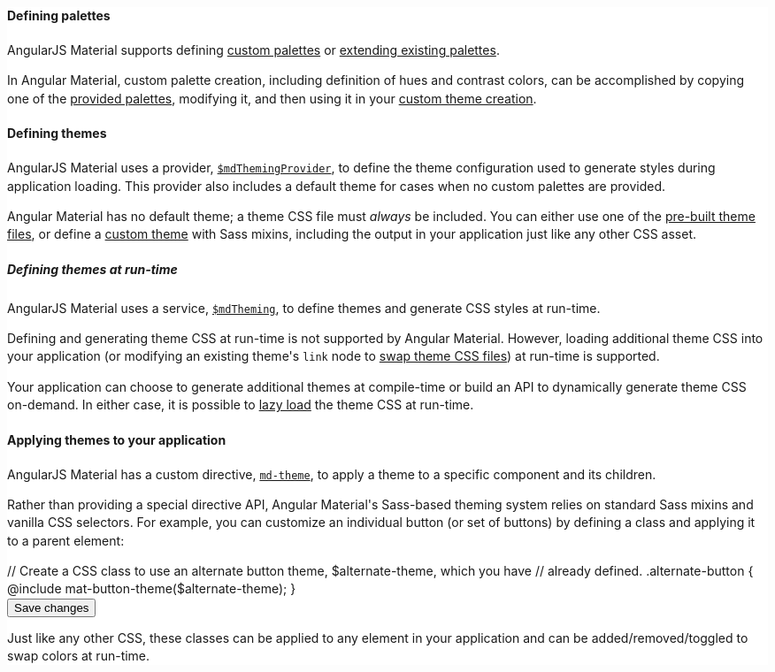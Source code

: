 #### Defining palettes

AngularJS Material supports defining [custom palettes][151] or [extending existing palettes][158].

In Angular Material, custom palette creation, including definition of hues and contrast colors, can
be accomplished by copying one of the [provided palettes][167], modifying it, and then using it in
your [custom theme creation][164].

#### Defining themes

AngularJS Material uses a provider, [`$mdThemingProvider`][144], to define the theme configuration
used to generate styles during application loading. This provider also includes a default theme for
cases when no custom palettes are provided.

Angular Material has no default theme; a theme CSS file must _always_ be included. You can either
use one of the [pre-built theme files][163], or define a [custom theme][164] with Sass mixins,
including the output in your application just like any other CSS asset.

##### Defining themes at run-time

AngularJS Material uses a service, [`$mdTheming`][143], to define themes and generate CSS styles at
run-time.

Defining and generating theme CSS at run-time is not supported by Angular Material. However,
loading additional theme CSS into your application (or modifying an existing theme's `link` node
to [swap theme CSS files][181]) at run-time is supported.

Your application can choose to generate additional themes at compile-time or build an API to
dynamically generate theme CSS on-demand. In either case, it is possible to [lazy load][165] the
theme CSS at run-time.

#### Applying themes to your application

AngularJS Material has a custom directive, [`md-theme`][155], to apply a theme to a specific
component and its children.

Rather than providing a special directive API, Angular Material's Sass-based theming system relies
on standard Sass mixins and vanilla CSS selectors. For example, you can customize an individual
button (or set of buttons) by defining a class and applying it to a parent element:


<hljs lang="scss">
// Create a CSS class to use an alternate button theme, $alternate-theme, which you have
// already defined.
.alternate-button  {
  @include mat-button-theme($alternate-theme);
}
</hljs>
<hljs lang="html">

<div [class.alternate-button]="isAlternateMode">
  <button mat-button>Save changes</button>
</div>
</hljs>

Just like any other CSS, these classes can be applied to any element in your application and can
be added/removed/toggled to swap colors at run-time.


 [0]: https://github.com/angular/flex-layout/wiki
 [1]: https://material.angular.io/components/button/overview
 [2]: https://material.angular.io/components/card/overview
 [3]: https://material.angular.io/components/checkbox/overview
 [4]: https://material.angular.io/components/radio/overview
 [5]: https://material.angular.io/components/input/overview
 [6]: https://material.angular.io/components/sidenav/overview
 [7]: https://material.angular.io/components/toolbar/overview
 [8]: https://material.angular.io/components/list/overview
 [9]: https://material.angular.io/components/grid-list/overview
[10]: https://material.angular.io/components/icon/overview
[11]: https://material.angular.io/components/progress-spinner/overview
[12]: https://material.angular.io/components/progress-bar/overview
[13]: https://material.angular.io/components/tabs/overview
[14]: https://material.angular.io/components/slide-toggle/overview
[15]: https://material.angular.io/components/button-toggle/overview
[16]: https://material.angular.io/components/slider/overview
[17]: https://material.angular.io/components/menu/overview
[18]: https://material.angular.io/components/tooltip/overview
[19]: https://material.angular.io/components/ripple/overview
[20]: https://material.angular.io/guide/theming
[21]: https://material.angular.io/components/snack-bar/overview
[22]: https://material.angular.io/components/dialog/overview
[23]: https://material.angular.io/components/select/overview
[24]: https://material.angular.io/components/autocomplete/overview
[25]: https://material.angular.io/components/datepicker/overview
[26]: https://material.angular.io/components/chips/overview
[27]: https://material.angular.io/guide/typography
[28]: https://material.angular.io/components/table/overview
[29]: https://material.angular.io/components/paginator/overview
[30]: https://material.angular.io/components/sort/overview
[31]: https://tina-material-tree.firebaseapp.com/simple-tree
[32]: https://material.angular.io/components/expansion/overview
[33]: https://material.angular.io/components/stepper/overview
[34]: https://material.angular.io/cdk/categories
[35]: https://material.angular.io/components/divider/overview
[36]: https://material.angular.io/components/tree/overview
[37]: https://material.angular.io/components/badge/overview
[38]: https://material.angular.io/components/bottom-sheet/overview
[39]: https://material.angular.io/cdk/drag-drop/overview
[40]: https://material.angular.io/cdk/scrolling/overview#virtual-scrolling
[41]: https://material.angularjs.org/latest/api/directive/mdAutocomplete
[42]: https://material.angularjs.org/latest/api/service/$mdBottomSheet
[43]: https://material.angularjs.org/latest/api/directive/mdButton
[44]: https://material.angularjs.org/latest/api/directive/mdCard
[45]: https://material.angularjs.org/latest/api/directive/mdCheckbox
[46]: https://material.angularjs.org/latest/api/directive/mdChips
[47]: https://material.angularjs.org/latest/api/directive/mdDatepicker
[48]: https://material.angularjs.org/latest/api/service/$mdDialog
[49]: https://material.angularjs.org/latest/api/directive/mdDivider
[50]: https://material.angularjs.org/latest/api/directive/mdGridList
[51]: https://material.angularjs.org/latest/api/directive/mdIcon
[52]: https://material.angularjs.org/latest/api/directive/mdInput
[53]: https://material.angularjs.org/latest/api/directive/mdList
[54]: https://material.angularjs.org/latest/api/directive/mdMenu
[55]: https://material.angularjs.org/latest/api/directive/mdProgressLinear
[56]: https://material.angularjs.org/latest/api/directive/mdProgressCircular
[57]: https://material.angularjs.org/latest/api/directive/mdRadioButton
[58]: https://material.angularjs.org/latest/api/service/$mdInkRipple
[59]: https://material.angularjs.org/latest/api/directive/mdSelect
[60]: https://material.angularjs.org/latest/api/directive/mdSidenav
[61]: https://material.angularjs.org/latest/api/directive/mdSwitch
[62]: https://material.angularjs.org/latest/api/directive/mdSlider
[63]: https://material.angularjs.org/latest/api/service/$mdToast
[64]: https://material.angularjs.org/latest/api/directive/mdTabs
[65]: https://developer.mozilla.org/en-US/docs/Web/CSS/CSS_Grid_Layout
[66]: https://material.angularjs.org/latest/api/directive/mdToolbar
[67]: https://material.angularjs.org/latest/api/directive/mdTooltip
[68]: https://material.angularjs.org/latest/api/directive/mdVirtualRepeat
[69]: https://material.angularjs.org/latest/api/directive/mdAutofocus
[70]: https://material.angularjs.org/latest/api/directive/mdCalendar
[71]: https://material.angularjs.org/latest/api/directive/mdChip
[72]: https://material.angularjs.org/latest/api/directive/mdChipRemove
[73]: https://material.angularjs.org/latest/api/directive/mdColors
[74]: https://material.angular.io/guide/theming-your-components#note-using-the-code-mat-color-code-function-to-extract-colors-from-a-palette
[75]: https://material.angularjs.org/latest/api/directive/mdContactChips
[76]: https://material.angularjs.org/latest/api/directive/mdContent
[77]: https://material.angular.io/cdk/scrolling/overview#cdkscrollable-and-scrolldispatcher
[78]: https://material.angularjs.org/latest/api/directive/mdFabSpeedDial
[79]: https://material.angularjs.org/latest/api/directive/mdFabToolbar
[80]: https://material.angularjs.org/latest/api/directive/mdHighlightText
[81]: https://material.angularjs.org/latest/api/directive/mdInkRipple
[82]: https://material.angularjs.org/latest/api/directive/mdInputContainer
[83]: https://material.angular.io/components/form-field/overview
[84]: https://material.angularjs.org/latest/api/directive/mdMenuBar
[85]: https://material.angularjs.org/latest/api/directive/mdNavBar
[86]: https://material.angular.io/components/tabs/overview#tabs-and-navigation
[87]: https://material.angularjs.org/latest/api/directive/mdNavItem
[88]: https://material.angular.io/components/tabs/api#MatTabLink
[89]: https://material.angularjs.org/latest/api/directive/mdOptgroup
[90]: https://material.angular.io/components/select/overview#creating-groups-of-options
[91]: https://material.angularjs.org/latest/api/directive/mdOption
[92]: https://material.angularjs.org/latest/api/directive/mdRadioGroup
[93]: https://material.angular.io/components/radio/overview#radio-groups
[94]: https://material.angularjs.org/latest/api/directive/mdSelectOnFocus
[95]: https://material.angularjs.org/latest/api/directive/mdSidenavFocus
[96]: https://material.angular.io/components/sidenav/api#MatSidenav
[97]: https://material.angularjs.org/latest/api/directive/mdSliderContainer
[98]: https://material.angularjs.org/latest/api/directive/mdSubheader
[99]: https://material.angular.io/components/list/overview#lists-with-multiple-sections
[100]: https://material.angularjs.org/latest/api/directive/mdSwipeDown
[101]: https://material.angular.io/guide/getting-started#step-5-gesture-support
[102]: http://hammerjs.github.io/recognizer-swipe/
[103]: https://material.angularjs.org/latest/api/directive/mdTruncate
[104]: https://material.angularjs.org/latest/api/directive/mdWhiteframe
[105]: https://material.angular.io/guide/elevation
[106]: https://material.angularjs.org/latest/Theming/01_introduction
[107]: https://material.angularjs.org/latest/CSS/typography
[108]: https://material.angularjs.org/latest/layout/introduction
[109]: https://material.angularjs.org/latest/api/service/$mdPanel
[110]: https://material.angular.io/cdk/overlay/overview
[111]: https://github.com/angular/material/blob/v1.1.17/src/core/services/liveAnnouncer/live-announcer.js
[112]: https://material.angular.io/cdk/a11y/api#LiveAnnouncer
[113]: https://github.com/angular/material/blob/v1.1.17/src/core/util/util.js#L86-L105
[114]: https://material.angular.io/cdk/bidi/api#Directionality
[115]: https://material.angular.io/cdk/text-field/api#CdkTextareaAutosize
[116]: https://github.com/angular/flex-layout/wiki/Declarative-API-Overview
[117]: https://github.com/angular/flex-layout/wiki/Responsive-API
[118]: https://github.com/angular/flex-layout/wiki/Breakpoints
[119]: https://github.com/angular/flex-layout/wiki/API-Documentation#javascript-api-imperative
[120]: https://github.com/angular/flex-layout
[121]: https://material.angular.io/cdk/layout/overview
[122]: https://material.io/design/layout/responsive-layout-grid.html#breakpoints
[123]: https://developer.mozilla.org/en-US/docs/Web/API/MediaQueryList
[124]: https://material.angularjs.org/latest/api/service/$mdAriaProvider
[125]: https://material.angularjs.org/latest/api/service/$mdColors
[126]: https://material.angularjs.org/latest/api/service/$mdCompiler
[127]: https://material.angularjs.org/latest/api/service/$mdCompilerProvider
[128]: https://material.angularjs.org/latest/api/service/$mdDateLocaleProvider
[129]: https://material.angular.io/components/datepicker/overview#internationalization
[130]: https://material.angularjs.org/latest/api/service/$mdGestureProvider
[131]: https://material.angularjs.org/latest/api/service/$mdIcon
[132]: https://material.angular.io/components/icon/api#MatIcon
[133]: https://material.angularjs.org/latest/api/service/$mdIconProvider
[134]: https://material.angular.io/components/icon/api#MatIconRegistry
[135]: https://material.angularjs.org/latest/api/service/$mdInkRippleProvider
[136]: https://material.angular.io/components/ripple/overview#global-options
[137]: https://material.angularjs.org/latest/api/service/$mdMedia
[138]: https://material.angular.io/cdk/layout/overview#breakpointobserver
[139]: https://material.angularjs.org/latest/api/service/$mdPanelProvider
[140]: https://material.angularjs.org/latest/api/service/$mdProgressCircular
[141]: https://material.angularjs.org/latest/api/service/$mdSidenav
[142]: https://material.angularjs.org/latest/api/service/$mdSticky
[143]: https://material.angularjs.org/latest/api/service/$mdTheming
[144]: https://material.angularjs.org/latest/api/service/$mdThemingProvider
[145]: https://material.angular.io/guide/theming-your-components
[146]: https://material.angular.io/guide/theming#defining-a-custom-theme
[147]: https://angular.io/api/platform-browser/Meta
[148]: https://material.io/archive/guidelines/style/color.html#color-color-palette
[149]: https://material.angularjs.org/latest/Theming/06_browser_color
[150]: https://material.angularjs.org/latest/Theming/01_introduction#palettes
[151]: https://material.angularjs.org/latest/Theming/03_configuring_a_theme#defining-custom-palettes
[152]: https://material.angularjs.org/latest/Theming/03_configuring_a_theme
[153]: https://material.angularjs.org/latest/Theming/04_multiple_themes
[154]: https://material.angularjs.org/latest/Theming/04_multiple_themes#using-another-theme
[155]: https://material.angularjs.org/latest/Theming/04_multiple_themes#via-a-directive
[156]: https://material.angularjs.org/latest/Theming/04_multiple_themes#dynamic-themes
[157]: https://material.angularjs.org/latest/Theming/05_under_the_hood
[158]: https://material.angularjs.org/latest/Theming/03_configuring_a_theme#extending-existing-palettes
[159]: https://angular.io/api/common/NgClass
[160]: https://caniuse.com/#feat=css-variables
[161]: https://github.com/angular/material2/releases/tag/7.3.3
[162]: https://github.com/angular/material2/issues/4352
[163]: https://material.angular.io/guide/theming#using-a-pre-built-theme
[164]: https://material.angular.io/guide/theming#defining-a-custom-theme
[165]: https://material.angular.io/guide/theming#multiple-themes
[166]: https://material.angular.io/guide/theming#theming-only-certain-components
[167]: https://github.com/angular/material2/blob/7.3.6/src/lib/core/theming/_palette.scss#L72-L103
[168]: https://material.angular.io/guide/theming-your-components
[169]: https://material.angularjs.org/latest/Theming/03_configuring_a_theme#specifying-custom-hues-for-color-intentions
[170]: https://sass-lang.com/
[171]: https://material.angular.io/
[172]: https://blog.angular.io/stable-angularjs-and-long-term-support-7e077635ee9c
[173]: https://angular.io/guide/upgrade#preparation
[174]: https://material.angular.io/guide/typography#customization
[175]: https://material.angular.io/guide/typography#material-typography-in-your-custom-css
[176]: https://github.com/angular/material-tools
[177]: https://caniuse.com/#feat=flexbox
[178]: https://caniuse.com/#feat=css-grid
[179]: https://material.angularjs.org/latest/api/directive/mdVirtualRepeatContainer
[180]: https://material.angular.io/cdk/bidi/api#Dir
[181]: https://material.angular.io/guide/theming#swapping-css-files
[182]: https://material.angular.io/cdk/a11y/overview#regions
[aio]: https://angular.io/
[cdk]: https://material.angular.io/cdk
[ngUpgrade]: https://angular.io/guide/upgrade-performance
[style-guide]: https://github.com/johnpapa/angular-styleguide/blob/master/a1/README.md
[webpack]: http://webpack.github.io/
[flexbox]: https://developer.mozilla.org/en-US/docs/Web/CSS/CSS_Flexible_Box_Layout/Basic_Concepts_of_Flexbox